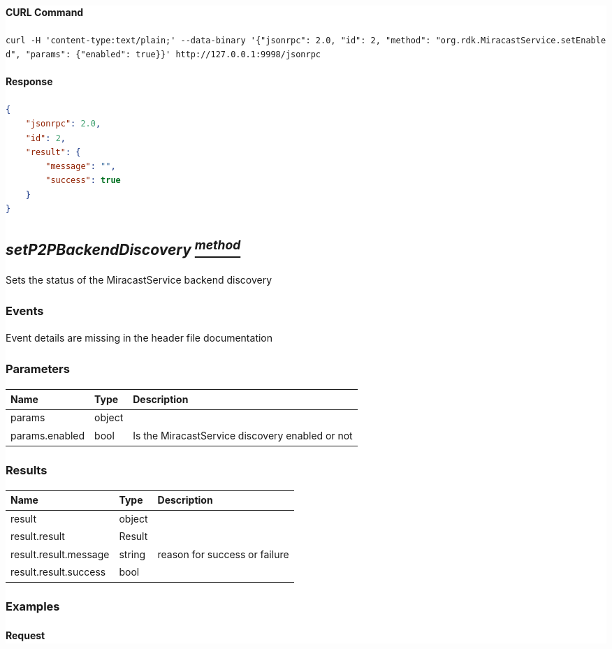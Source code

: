 
#### CURL Command

```curl
curl -H 'content-type:text/plain;' --data-binary '{"jsonrpc": 2.0, "id": 2, "method": "org.rdk.MiracastService.setEnabled", "params": {"enabled": true}}' http://127.0.0.1:9998/jsonrpc
```


#### Response

```json
{
    "jsonrpc": 2.0,
    "id": 2,
    "result": {
        "message": "",
        "success": true
    }
}
```

<a id="method.setP2PBackendDiscovery"></a>
## *setP2PBackendDiscovery [<sup>method</sup>](#head.Methods)*

Sets the status of the MiracastService backend discovery

### Events
Event details are missing in the header file documentation 
### Parameters
| Name | Type | Description |
| :-------- | :-------- | :-------- |
| params | object |  |
| params.enabled | bool | Is the MiracastService discovery enabled or not |
### Results
| Name | Type | Description |
| :-------- | :-------- | :-------- |
| result | object |  |
| result.result | Result |  |
| result.result.message | string | reason for success or failure |
| result.result.success | bool |  |

### Examples


#### Request
